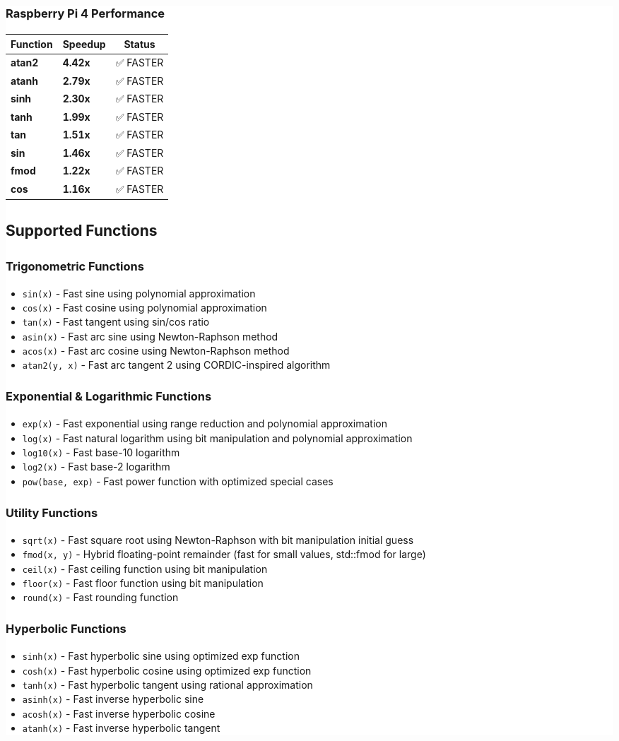 ### Raspberry Pi 4 Performance

| Function | Speedup | Status |
|----------|---------|--------|
| **atan2** | **4.42x** | ✅ FASTER |
| **atanh** | **2.79x** | ✅ FASTER |
| **sinh** | **2.30x** | ✅ FASTER |
| **tanh** | **1.99x** | ✅ FASTER |
| **tan** | **1.51x** | ✅ FASTER |
| **sin** | **1.46x** | ✅ FASTER |
| **fmod** | **1.22x** | ✅ FASTER |
| **cos** | **1.16x** | ✅ FASTER |

## Supported Functions

### Trigonometric Functions
- `sin(x)` - Fast sine using polynomial approximation
- `cos(x)` - Fast cosine using polynomial approximation
- `tan(x)` - Fast tangent using sin/cos ratio
- `asin(x)` - Fast arc sine using Newton-Raphson method
- `acos(x)` - Fast arc cosine using Newton-Raphson method
- `atan2(y, x)` - Fast arc tangent 2 using CORDIC-inspired algorithm

### Exponential & Logarithmic Functions
- `exp(x)` - Fast exponential using range reduction and polynomial approximation
- `log(x)` - Fast natural logarithm using bit manipulation and polynomial approximation
- `log10(x)` - Fast base-10 logarithm
- `log2(x)` - Fast base-2 logarithm
- `pow(base, exp)` - Fast power function with optimized special cases

### Utility Functions
- `sqrt(x)` - Fast square root using Newton-Raphson with bit manipulation initial guess
- `fmod(x, y)` - Hybrid floating-point remainder (fast for small values, std::fmod for large)
- `ceil(x)` - Fast ceiling function using bit manipulation
- `floor(x)` - Fast floor function using bit manipulation
- `round(x)` - Fast rounding function

### Hyperbolic Functions
- `sinh(x)` - Fast hyperbolic sine using optimized exp function
- `cosh(x)` - Fast hyperbolic cosine using optimized exp function
- `tanh(x)` - Fast hyperbolic tangent using rational approximation
- `asinh(x)` - Fast inverse hyperbolic sine
- `acosh(x)` - Fast inverse hyperbolic cosine
- `atanh(x)` - Fast inverse hyperbolic tangent
